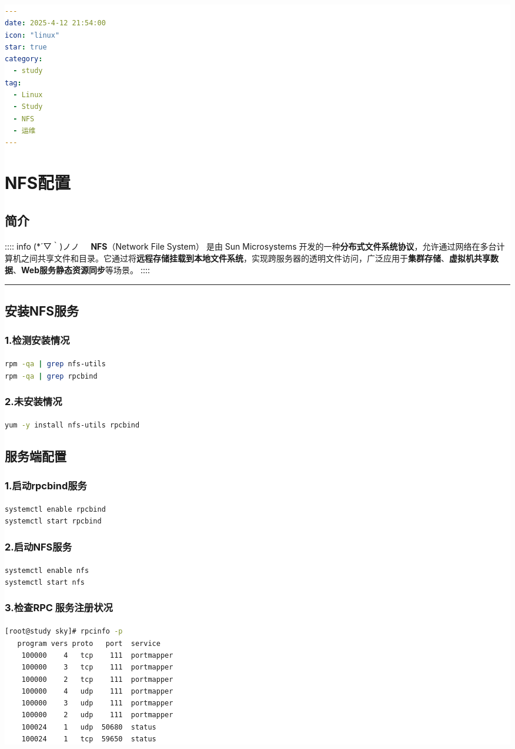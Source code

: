 ```yaml
---
date: 2025-4-12 21:54:00
icon: "linux"
star: true
category:
  - study
tag:
  - Linux
  - Study
  - NFS
  - 运维
---
```

# NFS配置

## 简介

:::: info (*´▽｀)ノノ
   &nbsp;&nbsp;&nbsp;&nbsp;**NFS**（Network File System） 是由 Sun Microsystems 开发的一种**分布式文件系统协议**，允许通过网络在多台计算机之间共享文件和目录。它通过将**远程存储挂载到本地文件系统**，实现跨服务器的透明文件访问，广泛应用于**集群存储**、**虚拟机共享数据**、**Web服务静态资源同步**等场景。
::::

---------------------------------------------------------------------------------------------------------------------------------------
## 安装NFS服务

### 1.检测安装情况
```bash
rpm -qa | grep nfs-utils
rpm -qa | grep rpcbind
```
### 2.未安装情况
```bash
yum -y install nfs-utils rpcbind
```
## 服务端配置
### 1.启动rpcbind服务
```bash
systemctl enable rpcbind
systemctl start rpcbind
```
### 2.启动NFS服务
```bash
systemctl enable nfs
systemctl start nfs
```
### 3.检查RPC 服务注册状况
```bash
[root@study sky]# rpcinfo -p
   program vers proto   port  service
    100000    4   tcp    111  portmapper
    100000    3   tcp    111  portmapper
    100000    2   tcp    111  portmapper
    100000    4   udp    111  portmapper
    100000    3   udp    111  portmapper
    100000    2   udp    111  portmapper
    100024    1   udp  50680  status
    100024    1   tcp  59650  status
```